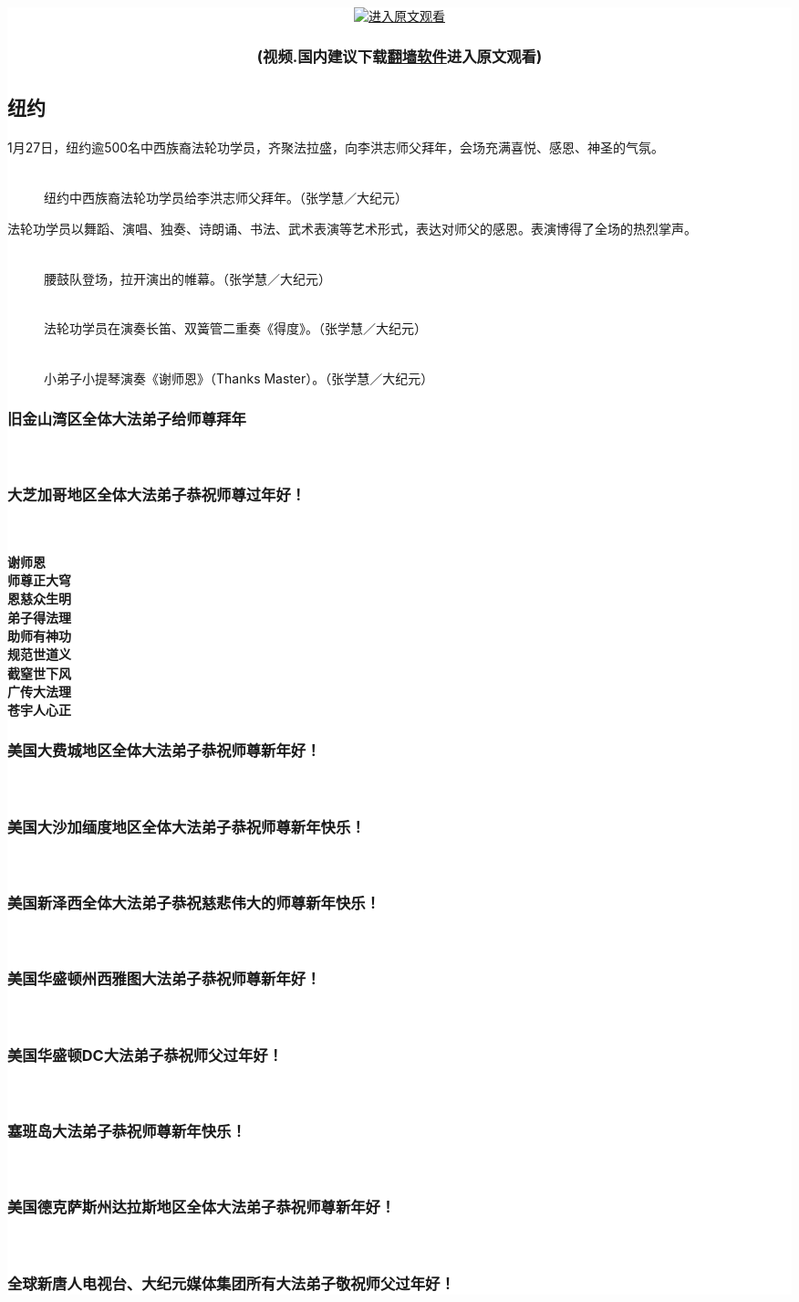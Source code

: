 <p><center><a src=""></a><a href="https://dvucua6a0b85v.cloudfront.net/A6gyAHNLr"><img width="600" src="https://raw.githubusercontent.com/19920513/djy/master/gb/300/djtsp.jpg" title="进入原文观看"  alt="进入原文观看"></a><h3 align=center>(视频.国内建议下载<a href="https://github.com/19920513/www/blob/master/README.md#8">翻墙软件</a>进入原文观看)</h3><a src="https://www.youtube.com/embed/MHvkRMPzERM" width="560" b="315" frameborder="0" allowfullscreen="allowfullscreen"></a></center></p>
<h2>纽约</h2>
<p>1月27日，纽约逾500名中西族裔法轮功学员，齐聚法拉盛，向李洪志师父<ahref="https://github.com/19920513/djy/blob/master/gb/tag/%E6%8B%9C%E5%B9%B4.md#1">拜年</a>，会场充满喜悦、感恩、神圣的气氛。</p>
<figure id="attachment_11010649" aria-describedby="caption-attachment-11010649" style="width: 600px" class="wp-caption aligncenter"><a target="_blank" href="https://i.epochtimes.com/assets/uploads/2019/01/157e1cba07fb02ed_ttl7dayG6Y_BGZ04459A-600x400-1.jpg"><img class="wp-image-11010649 size-large" src="https://i.epochtimes.com/assets/uploads/2019/01/157e1cba07fb02ed_ttl7dayG6Y_BGZ04459A-600x400-1-600x400.jpg" alt="" width="600" b="400" /></a><figcaption id="caption-attachment-11010649" class="wp-caption-text">纽约中西族裔法轮功学员给李洪志师父拜年。（张学慧／大纪元）</figcaption></figure>
<p>法轮功学员以舞蹈、演唱、独奏、诗朗诵、书法、武术表演等艺术形式，表达对师父的感恩。表演博得了全场的热烈掌声。</p>
<figure id="attachment_11025994" aria-describedby="caption-attachment-11025994" style="width: 450px" class="wp-caption aligncenter"><a target="_blank" href="https://i.epochtimes.com/assets/uploads/2019/02/a7498f35aa56a50df5f6c0fa3009e821-450x300.jpg"><img class="size-full wp-image-11025994" src="https://i.epochtimes.com/assets/uploads/2019/02/a7498f35aa56a50df5f6c0fa3009e821-450x300.jpg" alt="" width="450" b="300" /></a><figcaption id="caption-attachment-11025994" class="wp-caption-text">腰鼓队登场，拉开演出的帷幕。（张学慧／大纪元）</figcaption></figure>
<figure id="attachment_11025996" aria-describedby="caption-attachment-11025996" style="width: 450px" class="wp-caption aligncenter"><a target="_blank" href="https://i.epochtimes.com/assets/uploads/2019/02/5dc9b3b21ebd67756dd6a68c8761ca72-450x300.jpg"><img class="size-full wp-image-11025996" src="https://i.epochtimes.com/assets/uploads/2019/02/5dc9b3b21ebd67756dd6a68c8761ca72-450x300.jpg" alt="" width="450" b="300" /></a><figcaption id="caption-attachment-11025996" class="wp-caption-text">法轮功学员在演奏长笛、双簧管二重奏《得度》。（张学慧／大纪元）</figcaption></figure>
<figure id="attachment_11025999" aria-describedby="caption-attachment-11025999" style="width: 450px" class="wp-caption aligncenter"><a target="_blank" href="https://i.epochtimes.com/assets/uploads/2019/02/015fb6e52aab5c63c843b1b50e94ea61-450x300.jpg"><img class="size-full wp-image-11025999" src="https://i.epochtimes.com/assets/uploads/2019/02/015fb6e52aab5c63c843b1b50e94ea61-450x300.jpg" alt="" width="450" b="300" /></a><figcaption id="caption-attachment-11025999" class="wp-caption-text">小弟子小提琴演奏《谢师恩》（Thanks Master）。（张学慧／大纪元）</figcaption></figure>
<h3>旧金山湾区全体大法弟子给师尊拜年</h3>
<p><ahref="https://i.epochtimes.com/assets/uploads/2019/02/2019-2-1-19013102224626166_02.jpg"><img class="size-large wp-image-11023843 aligncenter" src="https://i.epochtimes.com/assets/uploads/2019/02/2019-2-1-19013102224626166_02-600x453.jpg" alt="" width="600" b="453" /></a></p>
<h3>大芝加哥地区全体大法弟子恭祝师尊过年好！</h3>
<p><ahref="https://i.epochtimes.com/assets/uploads/2019/02/2019-2-1-19013112351091959_01.jpg"><img class="size-large wp-image-11023853 aligncenter" src="https://i.epochtimes.com/assets/uploads/2019/02/2019-2-1-19013112351091959_01-600x375.jpg" alt="" width="600" b="375" /></a></p>
<p><strong>谢师恩</strong><br />
<strong> 师尊正大穹</strong><br />
<strong> 恩慈众生明</strong><br />
<strong> 弟子得法理</strong><br />
<strong> 助师有神功</strong><br />
<strong> 规范世道义</strong><br />
<strong> 截窒世下风</strong><br />
<strong> 广传大法理</strong><br />
<strong> 苍宇人心正</strong></p>
<h3>美国大费城地区全体大法弟子恭祝师尊新年好！</h3>
<p><ahref="https://i.epochtimes.com/assets/uploads/2019/02/2019-2-5-1902031731274_01.jpg"><img class="size-large wp-image-11027872 aligncenter" src="https://i.epochtimes.com/assets/uploads/2019/02/2019-2-5-1902031731274_01-600x382.jpg" alt="" width="600" b="382" /></a></p>
<h3>美国大沙加缅度地区全体大法弟子恭祝师尊新年快乐！</h3>
<p><ahref="https://i.epochtimes.com/assets/uploads/2019/02/2019-2-1-19013101434515825_01.jpg"><img class="size-large wp-image-11027875 aligncenter" src="https://i.epochtimes.com/assets/uploads/2019/02/2019-2-1-19013101434515825_01-600x533.jpg" alt="" width="600" b="533" /></a></p>
<h3>美国新泽西全体大法弟子恭祝慈悲伟大的师尊新年快乐！</h3>
<p><ahref="https://i.epochtimes.com/assets/uploads/2019/02/2019-2-5-1902040849565_01.jpg"><img class="size-large wp-image-11027876 aligncenter" src="https://i.epochtimes.com/assets/uploads/2019/02/2019-2-5-1902040849565_01-600x269.jpg" alt="" width="600" b="269" /></a></p>
<h3>美国华盛顿州西雅图大法弟子恭祝师尊新年好！</h3>
<p><ahref="https://i.epochtimes.com/assets/uploads/2019/02/2019-2-5-1902041824678_01.jpg"><img class="size-large wp-image-11027877 aligncenter" src="https://i.epochtimes.com/assets/uploads/2019/02/2019-2-5-1902041824678_01-600x341.jpg" alt="" width="600" b="341" /></a></p>
<h3>美国华盛顿DC大法弟子恭祝师父过年好！</h3>
<p><ahref="https://i.epochtimes.com/assets/uploads/2019/02/2019-2-5-19020319053994405_01.jpg"><img class="size-large wp-image-11027880 aligncenter" src="https://i.epochtimes.com/assets/uploads/2019/02/2019-2-5-19020319053994405_01-600x309.jpg" alt="" width="600" b="309" /></a></p>
<h3>塞班岛大法弟子恭祝师尊新年快乐！</h3>
<p><ahref="https://i.epochtimes.com/assets/uploads/2019/02/2019-2-1-19012404235536312_01.jpg"><img class="size-large wp-image-11027882 aligncenter" src="https://i.epochtimes.com/assets/uploads/2019/02/2019-2-1-19012404235536312_01-600x450.jpg" alt="" width="600" b="450" /></a></p>
<h3>美国德克萨斯州达拉斯地区全体大法弟子恭祝师尊新年好！</h3>
<p><ahref="https://i.epochtimes.com/assets/uploads/2019/02/2019-2-3-1902020648164556.jpg"><img class="size-large wp-image-11027898 aligncenter" src="https://i.epochtimes.com/assets/uploads/2019/02/2019-2-3-1902020648164556-600x358.jpg" alt="" width="600" b="358" /></a></p>
<h3>全球新唐人电视台、大纪元媒体集团所有大法弟子敬祝师父过年好！</h3>